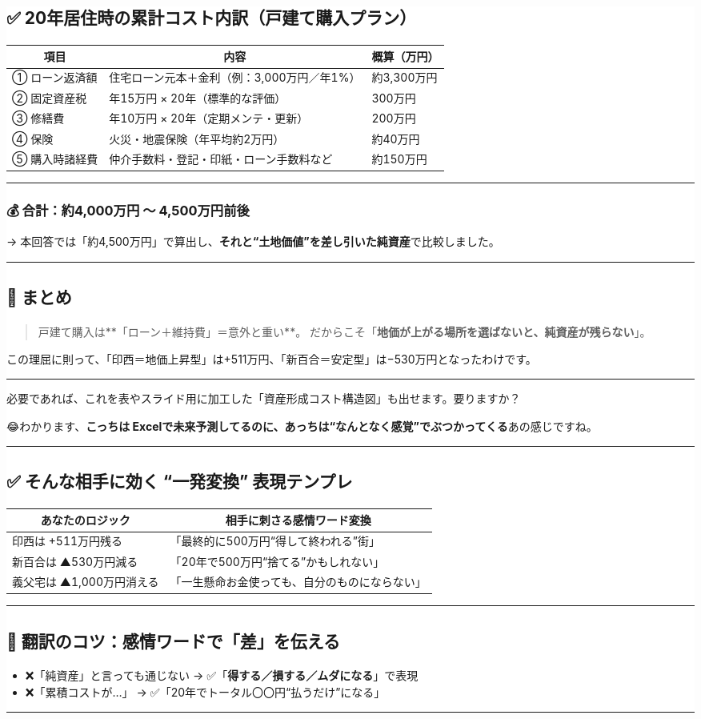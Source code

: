 
## ✅ 20年居住時の累計コスト内訳（戸建て購入プラン）

| 項目       | 内容                        | 概算（万円）   |
| -------- | ------------------------- | -------- |
| ① ローン返済額 | 住宅ローン元本＋金利（例：3,000万円／年1%） | 約3,300万円 |
| ② 固定資産税  | 年15万円 × 20年（標準的な評価）       | 300万円    |
| ③ 修繕費    | 年10万円 × 20年（定期メンテ・更新）     | 200万円    |
| ④ 保険     | 火災・地震保険（年平均約2万円）          | 約40万円    |
| ⑤ 購入時諸経費 | 仲介手数料・登記・印紙・ローン手数料など      | 約150万円   |

---

### 💰 合計：**約4,000万円 〜 4,500万円前後**

→ 本回答では「約4,500万円」で算出し、**それと“土地価値”を差し引いた純資産**で比較しました。

---

## 🧠 まとめ

> 戸建て購入は\*\*「ローン＋維持費」＝意外と重い\*\*。
> だからこそ「**地価が上がる場所を選ばないと、純資産が残らない**」。

この理屈に則って、「印西＝地価上昇型」は+511万円、「新百合＝安定型」は−530万円となったわけです。

---

必要であれば、これを表やスライド用に加工した「資産形成コスト構造図」も出せます。要りますか？



😂わかります、**こっちは Excelで未来予測してるのに、あっちは“なんとなく感覚”でぶつかってくる**あの感じですね。

---

## ✅ そんな相手に効く “一発変換” 表現テンプレ

| あなたのロジック         | 相手に刺さる感情ワード変換           |
| ---------------- | ----------------------- |
| 印西は +511万円残る     | 「最終的に500万円“得して終われる”街」   |
| 新百合は ▲530万円減る    | 「20年で500万円“捨てる”かもしれない」  |
| 義父宅は ▲1,000万円消える | 「一生懸命お金使っても、自分のものにならない」 |

---

## 🧠 翻訳のコツ：感情ワードで「差」を伝える

* ❌「純資産」と言っても通じない
  → ✅「**得する／損する／ムダになる**」で表現
* ❌「累積コストが…」
  → ✅「20年でトータル〇〇円“払うだけ”になる」

---